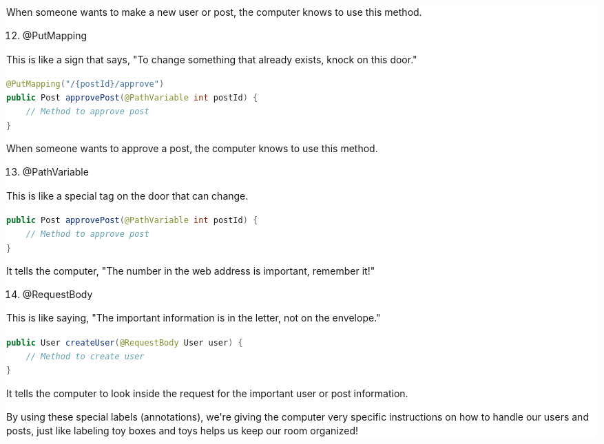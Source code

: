 When someone wants to make a new user or post, the computer knows to use this method.

12. @PutMapping

This is like a sign that says, "To change something that already exists, knock on this door."

```java
@PutMapping("/{postId}/approve")
public Post approvePost(@PathVariable int postId) {
    // Method to approve post
}
```

When someone wants to approve a post, the computer knows to use this method.

13. @PathVariable

This is like a special tag on the door that can change.

```java
public Post approvePost(@PathVariable int postId) {
    // Method to approve post
}
```

It tells the computer, "The number in the web address is important, remember it!"

14. @RequestBody

This is like saying, "The important information is in the letter, not on the envelope."

```java
public User createUser(@RequestBody User user) {
    // Method to create user
}
```

It tells the computer to look inside the request for the important user or post information.

By using these special labels (annotations), we're giving the computer very specific instructions on how to handle our users and posts, just like labeling toy boxes and toys helps us keep our room organized!

